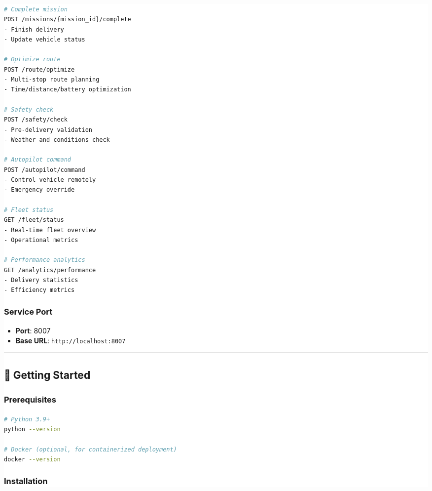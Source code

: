 ```bash
# Complete mission
POST /missions/{mission_id}/complete
- Finish delivery
- Update vehicle status

# Optimize route
POST /route/optimize
- Multi-stop route planning
- Time/distance/battery optimization

# Safety check
POST /safety/check
- Pre-delivery validation
- Weather and conditions check

# Autopilot command
POST /autopilot/command
- Control vehicle remotely
- Emergency override

# Fleet status
GET /fleet/status
- Real-time fleet overview
- Operational metrics

# Performance analytics
GET /analytics/performance
- Delivery statistics
- Efficiency metrics
```

### Service Port
- **Port**: 8007
- **Base URL**: `http://localhost:8007`

---

## 🚀 Getting Started

### Prerequisites
```bash
# Python 3.9+
python --version

# Docker (optional, for containerized deployment)
docker --version
```

### Installation
